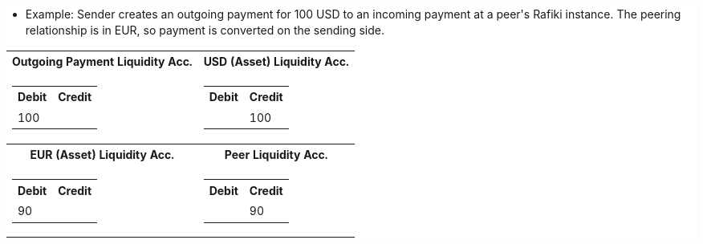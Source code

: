 - Example: Sender creates an outgoing payment for 100 USD to an incoming payment at a peer's Rafiki instance. The peering relationship is in EUR, so payment is converted on the sending side.

<table class="accounting-table not-content">
  <tr class="header-row">
    <th>Outgoing Payment Liquidity Acc.</th>
    <th>USD (Asset) Liquidity Acc.</th>
  </tr>
  <tr>
    <td>
      <table>
        <tr>
          <th>Debit</th><th>Credit</th>
        </tr>
        <tr>
          <td>100</td><td></td>
        </tr>
      </table>
    </td>
    <td>
      <table>
        <tr>
          <th>Debit</th><th>Credit</th>
        </tr>
        <tr>
          <td></td><td>100</td>
        </tr>
      </table>
    </td>
  </tr>
  <tr class="header-row">
    <th>EUR (Asset) Liquidity Acc.</th>
    <th>Peer Liquidity Acc.</th>
  </tr>
  <tr>
    <td>
      <table>
        <tr>
          <th>Debit</th><th>Credit</th>
        </tr>
        <tr>
          <td>90</td><td></td>
        </tr>
      </table>
    </td>
    <td>
      <table>
        <tr>
          <th>Debit</th><th>Credit</th>
        </tr>
        <tr>
          <td></td><td>90</td>
        </tr>
      </table>
    </td>
  </tr>
</table>
